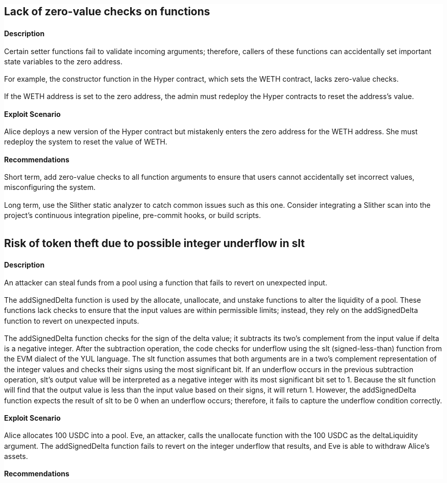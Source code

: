 ## Lack of zero-value checks on functions

**Description**

Certain setter functions fail to validate incoming arguments; therefore, callers of these functions can accidentally set important state variables to the zero address.

For example, the constructor function in the Hyper contract, which sets the WETH contract, lacks zero-value checks.

If the WETH address is set to the zero address, the admin must redeploy the Hyper contracts to reset the address’s value.

**Exploit Scenario**

Alice deploys a new version of the Hyper contract but mistakenly enters the zero address for the WETH address. She must redeploy the system to reset the value of WETH.

**Recommendations**

Short term, add zero-value checks to all function arguments to ensure that users cannot accidentally set incorrect values, misconfiguring the system.

Long term, use the Slither static analyzer to catch common issues such as this one. Consider integrating a Slither scan into the project’s continuous integration pipeline, pre-commit hooks, or build scripts.

## Risk of token theft due to possible integer underflow in slt

**Description**

An attacker can steal funds from a pool using a function that fails to revert on unexpected input.

The addSignedDelta function is used by the allocate, unallocate, and unstake functions to alter the liquidity of a pool. These functions lack checks to ensure that the input values are within permissible limits; instead, they rely on the addSignedDelta function to revert on unexpected inputs.

The addSignedDelta function checks for the sign of the delta value; it subtracts its two’s complement from the input value if delta is a negative integer. After the subtraction operation, the code checks for underflow using the slt (signed-less-than) function from the EVM dialect of the YUL language. The slt function assumes that both arguments are in a two’s complement representation of the integer values and checks their signs using the most significant bit. If an underflow occurs in the previous subtraction operation, slt’s output value will be interpreted as a negative integer with its most significant bit set to 1. Because the slt function will find that the output value is less than the input value based on their signs, it will return 1. However, the addSignedDelta function expects the result of slt to be 0 when an underflow occurs; therefore, it fails to capture the underflow condition correctly.

**Exploit Scenario**

Alice allocates 100 USDC into a pool. Eve, an attacker, calls the unallocate function with the 100 USDC as the deltaLiquidity argument. The addSignedDelta function fails to revert on the integer underflow that results, and Eve is able to withdraw Alice’s assets.

**Recommendations**

